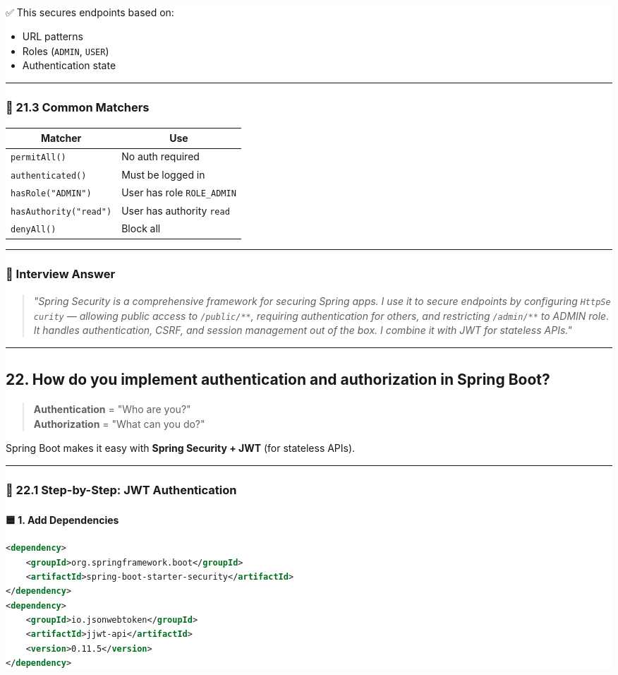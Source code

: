 ```java
```

✅ This secures endpoints based on:
- URL patterns
- Roles (`ADMIN`, `USER`)
- Authentication state

---

### 🔹 21.3 Common Matchers

| Matcher | Use |
|-------|-----|
| `permitAll()` | No auth required |
| `authenticated()` | Must be logged in |
| `hasRole("ADMIN")` | User has role `ROLE_ADMIN` |
| `hasAuthority("read")` | User has authority `read` |
| `denyAll()` | Block all |

---

### 📌 Interview Answer

> _"Spring Security is a comprehensive framework for securing Spring apps. I use it to secure endpoints by configuring `HttpSecurity` — allowing public access to `/public/**`, requiring authentication for others, and restricting `/admin/**` to ADMIN role. It handles authentication, CSRF, and session management out of the box. I combine it with JWT for stateless APIs."_  

---

## 22. How do you implement authentication and authorization in Spring Boot?

> **Authentication** = "Who are you?"  
> **Authorization** = "What can you do?"

Spring Boot makes it easy with **Spring Security + JWT** (for stateless APIs).

---

### 🔹 22.1 Step-by-Step: JWT Authentication

#### 🟦 1. Add Dependencies
```xml
<dependency>
    <groupId>org.springframework.boot</groupId>
    <artifactId>spring-boot-starter-security</artifactId>
</dependency>
<dependency>
    <groupId>io.jsonwebtoken</groupId>
    <artifactId>jjwt-api</artifactId>
    <version>0.11.5</version>
</dependency>
```
